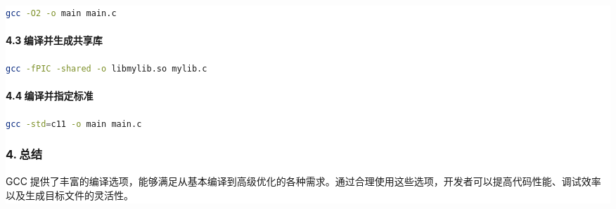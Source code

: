 ```bash
gcc -O2 -o main main.c
```

#### 4.3 编译并生成共享库

```bash
gcc -fPIC -shared -o libmylib.so mylib.c
```

#### 4.4 编译并指定标准

```bash
gcc -std=c11 -o main main.c
```

### 4. 总结

GCC 提供了丰富的编译选项，能够满足从基本编译到高级优化的各种需求。通过合理使用这些选项，开发者可以提高代码性能、调试效率以及生成目标文件的灵活性。

